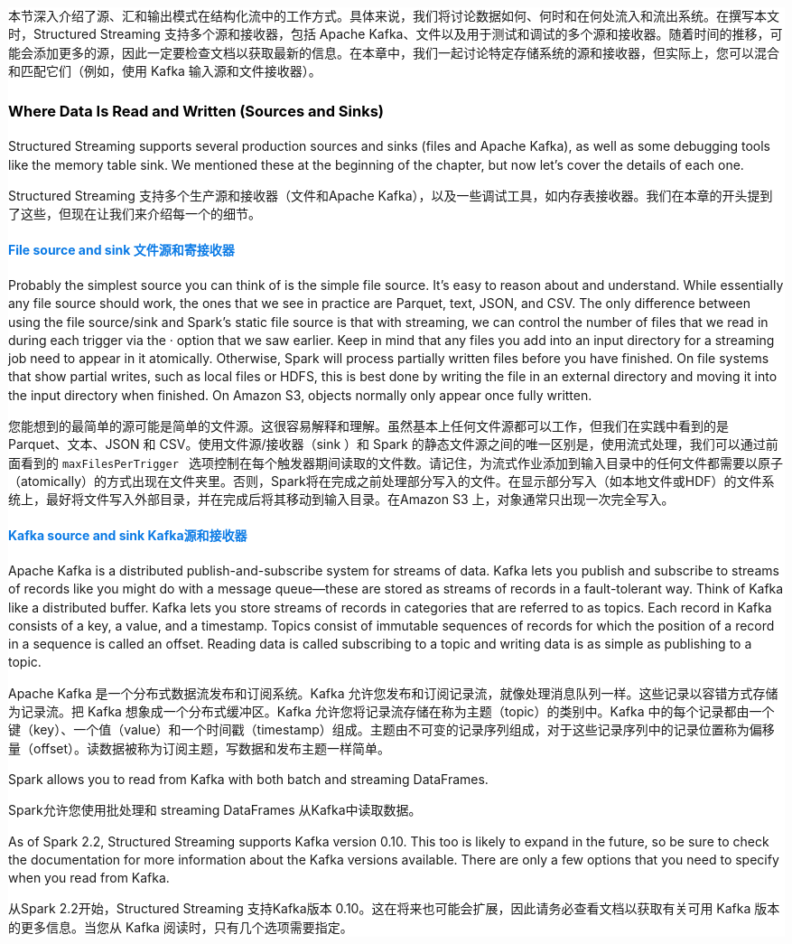 本节深入介绍了源、汇和输出模式在结构化流中的工作方式。具体来说，我们将讨论数据如何、何时和在何处流入和流出系统。在撰写本文时，Structured Streaming 支持多个源和接收器，包括 Apache Kafka、文件以及用于测试和调试的多个源和接收器。随着时间的推移，可能会添加更多的源，因此一定要检查文档以获取最新的信息。在本章中，我们一起讨论特定存储系统的源和接收器，但实际上，您可以混合和匹配它们（例如，使用 Kafka 输入源和文件接收器）。

### <font color="#000000">Where Data Is Read and Written (Sources and Sinks)</font>

Structured Streaming supports several production sources and sinks (files and Apache Kafka), as well as some debugging tools like the memory table sink. We mentioned these at the beginning of the chapter, but now let’s cover the details of each one.

Structured Streaming 支持多个生产源和接收器（文件和Apache Kafka），以及一些调试工具，如内存表接收器。我们在本章的开头提到了这些，但现在让我们来介绍每一个的细节。

#### <font color="0a7ae5">File source and sink 文件源和寄接收器</font>

Probably the simplest source you can think of is the simple file source. It’s easy to reason about and understand. While essentially any file source should work, the ones that we see in practice are Parquet, text, JSON, and CSV. The only difference between using the file source/sink and Spark’s static file source is that with streaming, we can control the number of files that we read in during each trigger via the · option that we saw earlier. Keep in mind that any files you add into an input directory for a streaming job need to appear in it atomically. Otherwise, Spark will process partially written files before you have finished. On file systems that show partial writes, such as local files or HDFS, this is best done by writing the file in an external directory and moving it into the input directory when finished. On Amazon S3, objects normally only appear once fully written.

您能想到的最简单的源可能是简单的文件源。这很容易解释和理解。虽然基本上任何文件源都可以工作，但我们在实践中看到的是 Parquet、文本、JSON 和 CSV。使用文件源/接收器（sink ）和 Spark 的静态文件源之间的唯一区别是，使用流式处理，我们可以通过前面看到的 `maxFilesPerTrigger ` 选项控制在每个触发器期间读取的文件数。请记住，为流式作业添加到输入目录中的任何文件都需要以原子（atomically）的方式出现在文件夹里。否则，Spark将在完成之前处理部分写入的文件。在显示部分写入（如本地文件或HDF）的文件系统上，最好将文件写入外部目录，并在完成后将其移动到输入目录。在Amazon S3 上，对象通常只出现一次完全写入。

#### <font color="0a7ae5">Kafka source and sink Kafka源和接收器</font>

Apache Kafka is a distributed publish-and-subscribe system for streams of data. Kafka lets you publish and subscribe to streams of records like you might do with a message queue—these are stored as streams of records in a fault-tolerant way. Think of Kafka like a distributed buffer. Kafka lets you store streams of records in categories that are referred to as topics. Each record in Kafka consists of a key, a value, and a timestamp. Topics consist of immutable sequences of records for which the position of a record in a sequence is called an offset. Reading data is called subscribing to a topic and writing data is as simple as publishing to a topic. 

Apache Kafka 是一个分布式数据流发布和订阅系统。Kafka 允许您发布和订阅记录流，就像处理消息队列一样。这些记录以容错方式存储为记录流。把 Kafka 想象成一个分布式缓冲区。Kafka 允许您将记录流存储在称为主题（topic）的类别中。Kafka 中的每个记录都由一个键（key）、一个值（value）和一个时间戳（timestamp）组成。主题由不可变的记录序列组成，对于这些记录序列中的记录位置称为偏移量（offset）。读数据被称为订阅主题，写数据和发布主题一样简单。


Spark allows you to read from Kafka with both batch and streaming DataFrames.

Spark允许您使用批处理和 streaming DataFrames 从Kafka中读取数据。

As of Spark 2.2, Structured Streaming supports Kafka version 0.10. This too is likely to expand in the future, so be sure to check the documentation for more information about the Kafka versions available. There are only a few options that you need to specify when you read from Kafka.

从Spark 2.2开始，Structured Streaming 支持Kafka版本 0.10。这在将来也可能会扩展，因此请务必查看文档以获取有关可用 Kafka 版本的更多信息。当您从 Kafka 阅读时，只有几个选项需要指定。
